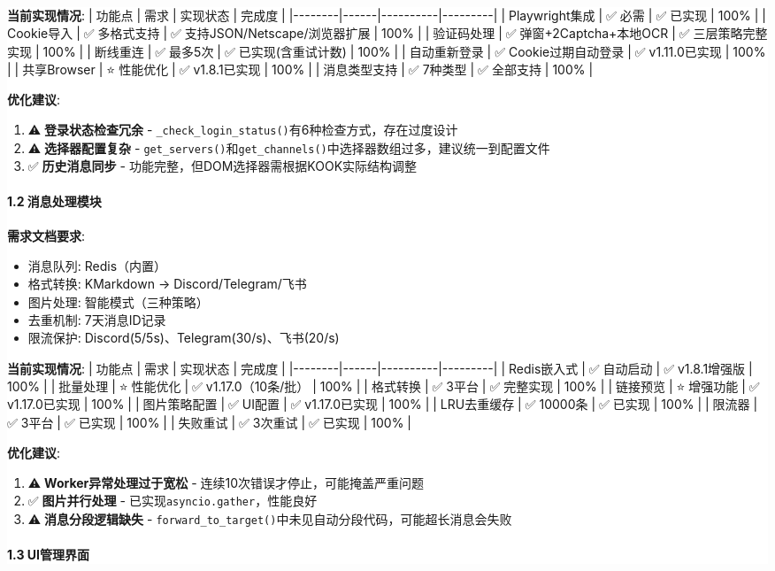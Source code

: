 **当前实现情况**:
| 功能点 | 需求 | 实现状态 | 完成度 |
|--------|------|----------|---------|
| Playwright集成 | ✅ 必需 | ✅ 已实现 | 100% |
| Cookie导入 | ✅ 多格式支持 | ✅ 支持JSON/Netscape/浏览器扩展 | 100% |
| 验证码处理 | ✅ 弹窗+2Captcha+本地OCR | ✅ 三层策略完整实现 | 100% |
| 断线重连 | ✅ 最多5次 | ✅ 已实现(含重试计数) | 100% |
| 自动重新登录 | ✅ Cookie过期自动登录 | ✅ v1.11.0已实现 | 100% |
| 共享Browser | ⭐ 性能优化 | ✅ v1.8.1已实现 | 100% |
| 消息类型支持 | ✅ 7种类型 | ✅ 全部支持 | 100% |

**优化建议**:
1. ⚠️ **登录状态检查冗余** - `_check_login_status()`有6种检查方式，存在过度设计
2. ⚠️ **选择器配置复杂** - `get_servers()`和`get_channels()`中选择器数组过多，建议统一到配置文件
3. ✅ **历史消息同步** - 功能完整，但DOM选择器需根据KOOK实际结构调整

#### 1.2 消息处理模块

**需求文档要求**:
- 消息队列: Redis（内置）
- 格式转换: KMarkdown → Discord/Telegram/飞书
- 图片处理: 智能模式（三种策略）
- 去重机制: 7天消息ID记录
- 限流保护: Discord(5/5s)、Telegram(30/s)、飞书(20/s)

**当前实现情况**:
| 功能点 | 需求 | 实现状态 | 完成度 |
|--------|------|----------|---------|
| Redis嵌入式 | ✅ 自动启动 | ✅ v1.8.1增强版 | 100% |
| 批量处理 | ⭐ 性能优化 | ✅ v1.17.0（10条/批） | 100% |
| 格式转换 | ✅ 3平台 | ✅ 完整实现 | 100% |
| 链接预览 | ⭐ 增强功能 | ✅ v1.17.0已实现 | 100% |
| 图片策略配置 | ✅ UI配置 | ✅ v1.17.0已实现 | 100% |
| LRU去重缓存 | ✅ 10000条 | ✅ 已实现 | 100% |
| 限流器 | ✅ 3平台 | ✅ 已实现 | 100% |
| 失败重试 | ✅ 3次重试 | ✅ 已实现 | 100% |

**优化建议**:
1. ⚠️ **Worker异常处理过于宽松** - 连续10次错误才停止，可能掩盖严重问题
2. ✅ **图片并行处理** - 已实现`asyncio.gather`，性能良好
3. ⚠️ **消息分段逻辑缺失** - `forward_to_target()`中未见自动分段代码，可能超长消息会失败

#### 1.3 UI管理界面
